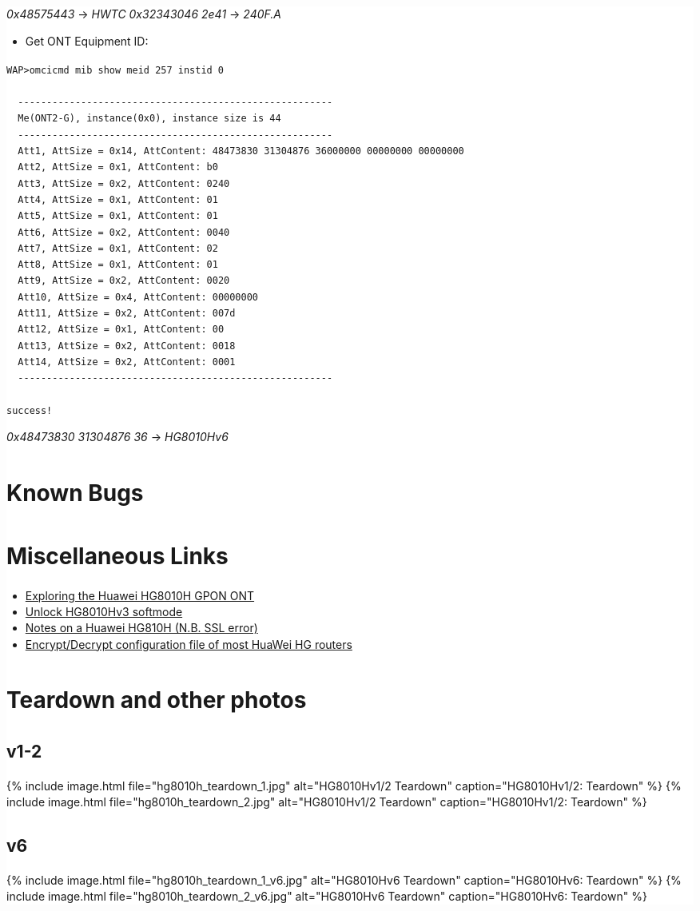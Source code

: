 *0x48575443* → *HWTC*
*0x32343046 2e41* → *240F.A*

- Get ONT Equipment ID:

```
WAP>omcicmd mib show meid 257 instid 0

  -------------------------------------------------------
  Me(ONT2-G), instance(0x0), instance size is 44
  -------------------------------------------------------
  Att1, AttSize = 0x14, AttContent: 48473830 31304876 36000000 00000000 00000000
  Att2, AttSize = 0x1, AttContent: b0
  Att3, AttSize = 0x2, AttContent: 0240
  Att4, AttSize = 0x1, AttContent: 01
  Att5, AttSize = 0x1, AttContent: 01
  Att6, AttSize = 0x2, AttContent: 0040
  Att7, AttSize = 0x1, AttContent: 02
  Att8, AttSize = 0x1, AttContent: 01
  Att9, AttSize = 0x2, AttContent: 0020
  Att10, AttSize = 0x4, AttContent: 00000000
  Att11, AttSize = 0x2, AttContent: 007d
  Att12, AttSize = 0x1, AttContent: 00
  Att13, AttSize = 0x2, AttContent: 0018
  Att14, AttSize = 0x2, AttContent: 0001
  -------------------------------------------------------

success!
```

*0x48473830 31304876 36* → *HG8010Hv6*

# Known Bugs
# Miscellaneous Links

- [Exploring the Huawei HG8010H GPON ONT](https://www.linux.it/~md/text/gpon-sha2017.pdf)
- [Unlock HG8010Hv3 softmode](https://lafibre.info/orange-installation/unlock-hg8010gv3-softmode/)
- [Notes on a Huawei HG810H (N.B. SSL error)](https://umbriel.fr/blog/Notes_on_a_Huawei_HG8010H.html)
- [Encrypt/Decrypt configuration file of most HuaWei HG routers](https://github.com/clippit/huawei-hg)


# Teardown and other photos

## v1-2

{% include image.html file="hg8010h_teardown_1.jpg"  alt="HG8010Hv1/2 Teardown" caption="HG8010Hv1/2: Teardown" %}
{% include image.html file="hg8010h_teardown_2.jpg"  alt="HG8010Hv1/2 Teardown" caption="HG8010Hv1/2: Teardown" %}

## v6

{% include image.html file="hg8010h_teardown_1_v6.jpg"  alt="HG8010Hv6 Teardown" caption="HG8010Hv6: Teardown" %}
{% include image.html file="hg8010h_teardown_2_v6.jpg"  alt="HG8010Hv6 Teardown" caption="HG8010Hv6: Teardown" %}


